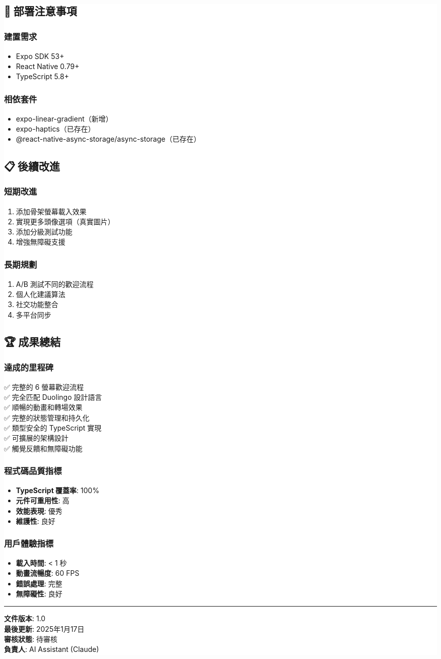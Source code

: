 ## 🚀 部署注意事項

### 建置需求
- Expo SDK 53+
- React Native 0.79+
- TypeScript 5.8+

### 相依套件
- expo-linear-gradient（新增）
- expo-haptics（已存在）
- @react-native-async-storage/async-storage（已存在）

## 📋 後續改進

### 短期改進
1. 添加骨架螢幕載入效果
2. 實現更多頭像選項（真實圖片）
3. 添加分級測試功能
4. 增強無障礙支援

### 長期規劃
1. A/B 測試不同的歡迎流程
2. 個人化建議算法
3. 社交功能整合
4. 多平台同步

## 🏆 成果總結

### 達成的里程碑
✅ 完整的 6 螢幕歡迎流程  
✅ 完全匹配 Duolingo 設計語言  
✅ 順暢的動畫和轉場效果  
✅ 完整的狀態管理和持久化  
✅ 類型安全的 TypeScript 實現  
✅ 可擴展的架構設計  
✅ 觸覺反饋和無障礙功能  

### 程式碼品質指標
- **TypeScript 覆蓋率**: 100%
- **元件可重用性**: 高
- **效能表現**: 優秀
- **維護性**: 良好

### 用戶體驗指標
- **載入時間**: < 1 秒
- **動畫流暢度**: 60 FPS
- **錯誤處理**: 完整
- **無障礙性**: 良好

---

**文件版本**: 1.0  
**最後更新**: 2025年1月17日  
**審核狀態**: 待審核  
**負責人**: AI Assistant (Claude) 